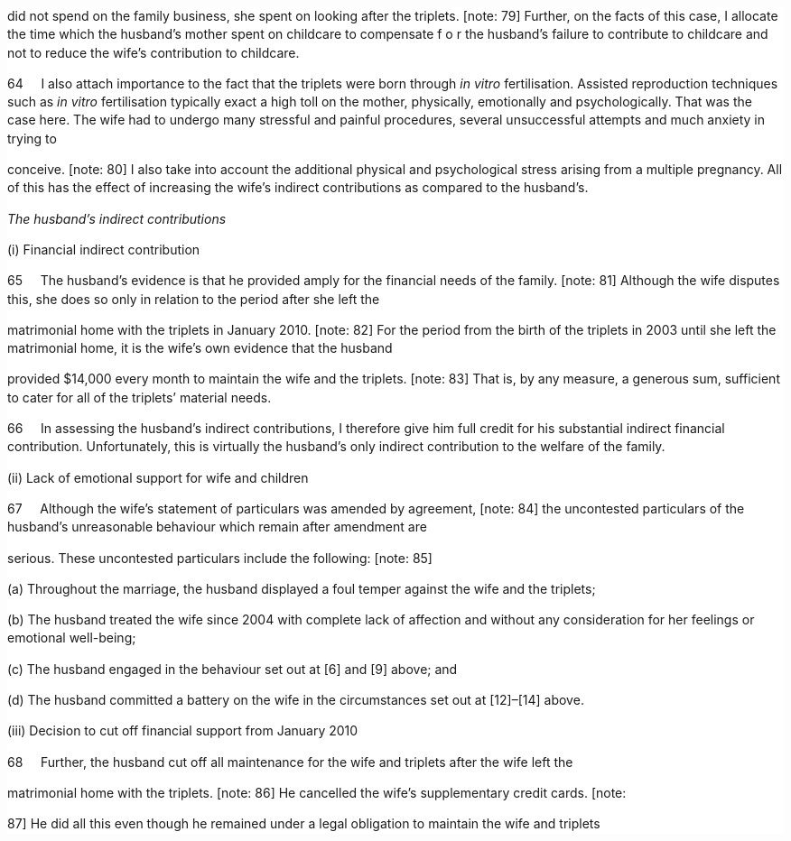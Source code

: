 
did not spend on the family business, she spent on looking after the triplets. [note: 79] Further, on the facts of this case, I allocate the time which the husband’s mother spent on childcare to compensate f o r the husband’s failure to contribute to childcare and not to reduce the wife’s contribution to childcare. 

64     I also attach importance to the fact that the triplets were born through _in vitro_ fertilisation. Assisted reproduction techniques such as _in vitro_ fertilisation typically exact a high toll on the mother, physically, emotionally and psychologically. That was the case here. The wife had to undergo many stressful and painful procedures, several unsuccessful attempts and much anxiety in trying to 

conceive. [note: 80] I also take into account the additional physical and psychological stress arising from a multiple pregnancy. All of this has the effect of increasing the wife’s indirect contributions as compared to the husband’s. 

_The husband’s indirect contributions_ 

(i) Financial indirect contribution 

65     The husband’s evidence is that he provided amply for the financial needs of the family. [note: 81] Although the wife disputes this, she does so only in relation to the period after she left the 

matrimonial home with the triplets in January 2010. [note: 82] For the period from the birth of the triplets in 2003 until she left the matrimonial home, it is the wife’s own evidence that the husband 

provided $14,000 every month to maintain the wife and the triplets. [note: 83] That is, by any measure, a generous sum, sufficient to cater for all of the triplets’ material needs. 

66     In assessing the husband’s indirect contributions, I therefore give him full credit for his substantial indirect financial contribution. Unfortunately, this is virtually the husband’s only indirect contribution to the welfare of the family. 

(ii) Lack of emotional support for wife and children 

67     Although the wife’s statement of particulars was amended by agreement, [note: 84] the uncontested particulars of the husband’s unreasonable behaviour which remain after amendment are 

serious. These uncontested particulars include the following: [note: 85] 

 (a) Throughout the marriage, the husband displayed a foul temper against the wife and the triplets; 

 (b) The husband treated the wife since 2004 with complete lack of affection and without any consideration for her feelings or emotional well-being; 

 (c) The husband engaged in the behaviour set out at [6] and [9] above; and 

 (d) The husband committed a battery on the wife in the circumstances set out at [12]–[14] above. 

(iii) Decision to cut off financial support from January 2010 

68     Further, the husband cut off all maintenance for the wife and triplets after the wife left the 

matrimonial home with the triplets. [note: 86] He cancelled the wife’s supplementary credit cards. [note: 


87] He did all this even though he remained under a legal obligation to maintain the wife and triplets 
